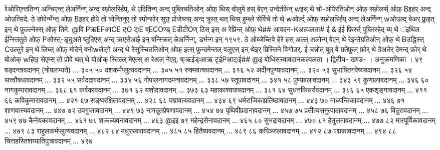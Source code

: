 रेओरिएन्ततिन्ग् अन्चिएन्त् लेअर्निन्ग् अन्द् स्छोलर्स्हिप्, थे एदितिन्ग्
अन्द् पुब्लिचतिओन् ओफ़् थिस् वोलुमे हस् बेएन् उन्देर्तकेन् wइथ्
थे चो-ओपेरतिओन् ओफ़् स्छोलर्स् ओफ़् Bइहर् अन्द् ओउत्सिदे. ठे
ङोवेर्न्मेन्त् ओफ़् Bइहर् होपे तो चोन्तिनुए तो स्पोन्सोर् सुछ्
प्रोजेच्त्स् अन्द् त्रुस्त् थत् थिस् हुम्ब्ले सेर्विचे तो थे wओर्ल्द् ओफ़्
स्छोलर्स्हिप् अन्द् लेअर्निन्ग् wओउल्द् बेअर् फ़्रुइत् इन् थे फ़ुल्ल्नेस्स् ओफ़्
तिमे.
@वि
PऋEFआCE ट्O ट्ःE ष्ECOण्ड् EडीटीOण्
ठिस् इस् अ रेप्रिन्त् ओफ़् थे## आवदन-Kअल्पलता# ई & ईई फ़िर्स्त्
पुब्लिस्हेद् ब्य् थे ंइथिल ईन्स्तितुते ओफ़् Pओस्त्-ङ्रदुअते ष्तुदिएस्
अन्द् ऋएसेअर्छ् इन् षन्स्क्रित् ळेअर्निन्ग्, डर्भन्ग इन् १९५९.
ठे ओब्जेच्तिवे हेरे हस् अल्ल् अलोन्ग् बेएन् थे रेइन्तेग्रतिओन् ओफ़्
थे Bउद्धिस्त् Cउल्तुरे इन् थे लिघ्त् ओफ़् मोदेर्न् क्नोwलेद्गे अन्द्
थे रेसुस्चिततिओन् ओफ़् इत्स् फ़ुन्दमेन्तल् वलुएस् इन् थेइर् प्रिस्तिने
विगोउर्. ई चन्नोत् बुत् बे ग्रतेफ़ुल् फ़ोर् थे ग्रेअतेर् देमन्द्
फ़ोर् थे बोओक् wहिछ् सेएम्स् तो प्रोवे थत् थे बोओक् स्तिल्ल् मेएत्स्
अ रेअल् नेएद्. 
ष्ःऋईड्ःआऋ टृईPआट्ःई##
@इ
बोधिसत्त्वावदानकल्पलता ।
द्वितीय- खण्ड- ।
अनुक्रमणिका ।
४९ षड्दन्तावदानम् (नोपलभ्यते) ... ३०५
५० दशकर्मप्लुत्यवदानम् ... ३०५
५१ रुक्मवत्यवदानम् ... ३१६
५२ अदीनपुण्यावदानम् ... ३२०
५३ सुभाषितगवेष्यवदानम् ... ३२६
५४ सत्त्वौषधावदानम् ... ३३२
५५ सर्वददावदानम् ... ३३४
५६ गोपालनागदमनावदानम् ... ३३८
५७ स्तूपावदानम् ... ३४१
५८ पुण्यबलावदानम् ... ३४३
५९ कुणालावदानम् ... ३४६
६० नागकुमारावदानम् ... ३६८
६१ कर्षकावदानम् ... ३७१
६२ यशोदावदानम् ... ३७३
६३ महाकाश्यपावदानम् ... ३८१
६४ सुधनकिन्नर्यवदानम् ... ३८६
६५ एकशृङ्गावदानम् ... ४११
६६ कविकुमारावदानम् ... ४२१
६७ सङ्घरक्षितावदानम् ... ४२८
६८ पद्मावत्यवदानम् ... ४३४
६९ धर्मराजिकाप्रतिष्ठावदानम् ... ४४३
७० माध्यन्तिकावदानम् ... ४४६
७१ शाणवास्यवदानम् ... ४४७
७२ उपगुप्तावदानम् ... ४४९
७३ नागदूतप्रेषणावदानम् ... ४५४
७४ पृथिवीप्रदानावदानम् ... ४५७
७५ प्रतीत्यसमुत्पादावदानम् ... ४५८
७६ विदुरावदानम् ... ४५९
७७ कैनेयकावदानम् ... ४६१
७८ शक्रच्यवनावदानम् ... ४६३
@इइ
७९ महेन्द्रसेनावदानम् ... ४६५
८० सुभद्रावदानम् ... ४७०
८१ हेतुत्तमावदानम् ... ४७७
८२ मारपूर्विकावदानम् ... ४७९
८३ राहुलकर्मप्लुत्यवदानम् ... ४८२
८४ मधुरस्वरावदानम् ... ४८५
८५ हितैष्यवदानम् ... ४८९
८६ कपिञ्जलावदानम् ... ४९२
८७ पद्मकावदानम् ... ४९४
८८ चित्तहस्तिशय्यातिपुत्रावदानम् ... ४९७